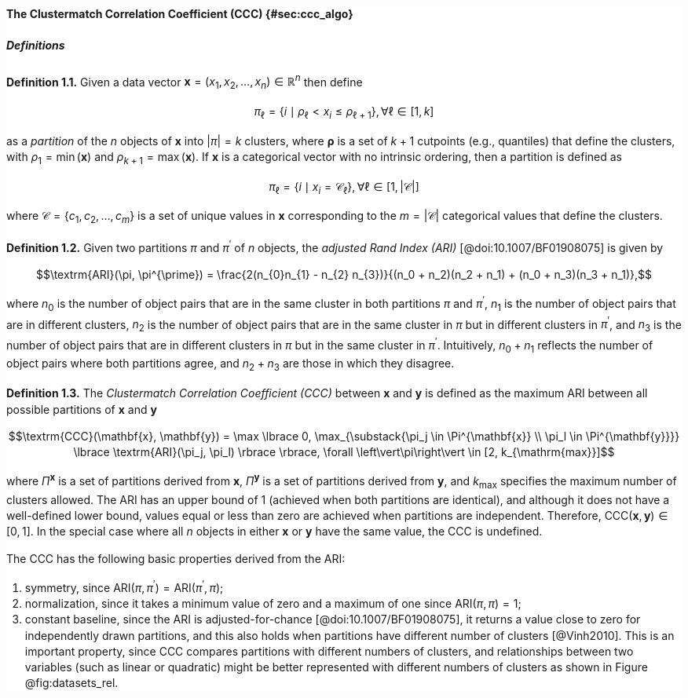#### The Clustermatch Correlation Coefficient (CCC) {#sec:ccc_algo}

##### Definitions

**Definition 1.1.** Given a data vector $\mathbf{x}=(x_{1},x_{2},\dots,x_{n}) \in \mathbb{R}^n$ then define

$$\pi_{\ell} = \{i \mid \rho_\ell < x_{i} \leq \rho_{\ell+1}\}, \forall \ell \in \left[1,k\right]$$

as a *partition* of the $n$ objects of $\mathbf{x}$ into $\left\vert\pi\right\vert=k$ clusters, where $\boldsymbol{\rho}$ is a set of $k+1$ cutpoints (e.g., quantiles) that define the clusters, with $\rho_{1} = \min(\mathbf{x})$ and $\rho_{k+1} = \max(\mathbf{x})$.
If $\mathbf{x}$ is a categorical vector with no intrinsic ordering, then a partition is defined as

$$\pi_{\ell} = \{i \mid x_{i} = \mathcal{C}_{\ell}\}, \forall \ell \in \left[1,\lvert\mathcal{C}\rvert\right]$$

where $\mathcal{C} = \{c_1, c_2,\dots,c_m\}$ is a set of unique values in $\mathbf{x}$ corresponding to the $m = \lvert\mathcal{C}\rvert$ categorical values that define the clusters.

**Definition 1.2.** Given two partitions $\pi$ and $\pi^{\prime}$ of $n$ objects, the *adjusted Rand Index (ARI)* [@doi:10.1007/BF01908075] is given by

$$\textrm{ARI}(\pi, \pi^{\prime}) = \frac{2(n_{0}n_{1} - n_{2} n_{3})}{(n_0 + n_2)(n_2 + n_1) + (n_0 + n_3)(n_3 + n_1)},$$

where $n_{0}$ is the number of object pairs that are in the same cluster in both partitions $\pi$ and $\pi^{\prime}$,
$n_{1}$ is the number of object pairs that are in different clusters,
$n_{2}$ is the number of object pairs that are in the same cluster in $\pi$ but in different clusters in $\pi^{\prime}$,
and $n_{3}$ is the number of object pairs that are in different clusters in $\pi$ but in the same cluster in $\pi^{\prime}$.
Intuitively, $n_0 + n_1$ reflects the number of object pairs where both partitions agree, and $n_2 + n_3$ are those in which they disagree.

**Definition 1.3.** The *Clustermatch Correlation Coefficient (CCC)* between $\mathbf{x}$ and $\mathbf{y}$ is defined as the maximum ARI between all possible partitions of $\mathbf{x}$ and $\mathbf{y}$

$$\textrm{CCC}(\mathbf{x}, \mathbf{y}) = \max \lbrace 0, \max_{\substack{\pi_j \in \Pi^{\mathbf{x}} \\ \pi_l \in \Pi^{\mathbf{y}}}} \lbrace \textrm{ARI}(\pi_j, \pi_l) \rbrace \rbrace, \forall \left\vert\pi\right\vert \in [2, k_{\mathrm{max}}]$$

where $\Pi^{\mathbf{x}}$ is a set of partitions derived from $\mathbf{x}$, $\Pi^{\mathbf{y}}$ is a set of partitions derived from $\mathbf{y}$, and $k_{\mathrm{max}}$ specifies the maximum number of clusters allowed.
The ARI has an upper bound of 1 (achieved when both partitions are identical), and although it does not have a well-defined lower bound, values equal or less than zero are achieved when partitions are independent.
Therefore, $\textrm{CCC}(\mathbf{x}, \mathbf{y}) \in \left[0,1\right]$.
In the special case where all $n$ objects in either $\mathbf{x}$ or $\mathbf{y}$ have the same value, the CCC is undefined.


The CCC has the following basic properties derived from the ARI:
1) symmetry, since $\mathrm{ARI}(\pi, \pi^{\prime}) = \mathrm{ARI}(\pi^{\prime}, \pi)$;
2) normalization, since it takes a minimum value of zero and a maximum of one since $\mathrm{ARI}(\pi, \pi) = 1$;
3) constant baseline, since the ARI is adjusted-for-chance [@doi:10.1007/BF01908075], it returns a value close to zero for independently drawn partitions, and this also holds when partitions have different number of clusters [@Vinh2010].
This is an important property, since CCC compares partitions with different numbers of clusters, and relationships between two variables (such as linear or quadratic) might be better represented with different numbers of clusters as shown in Figure @fig:datasets_rel.

